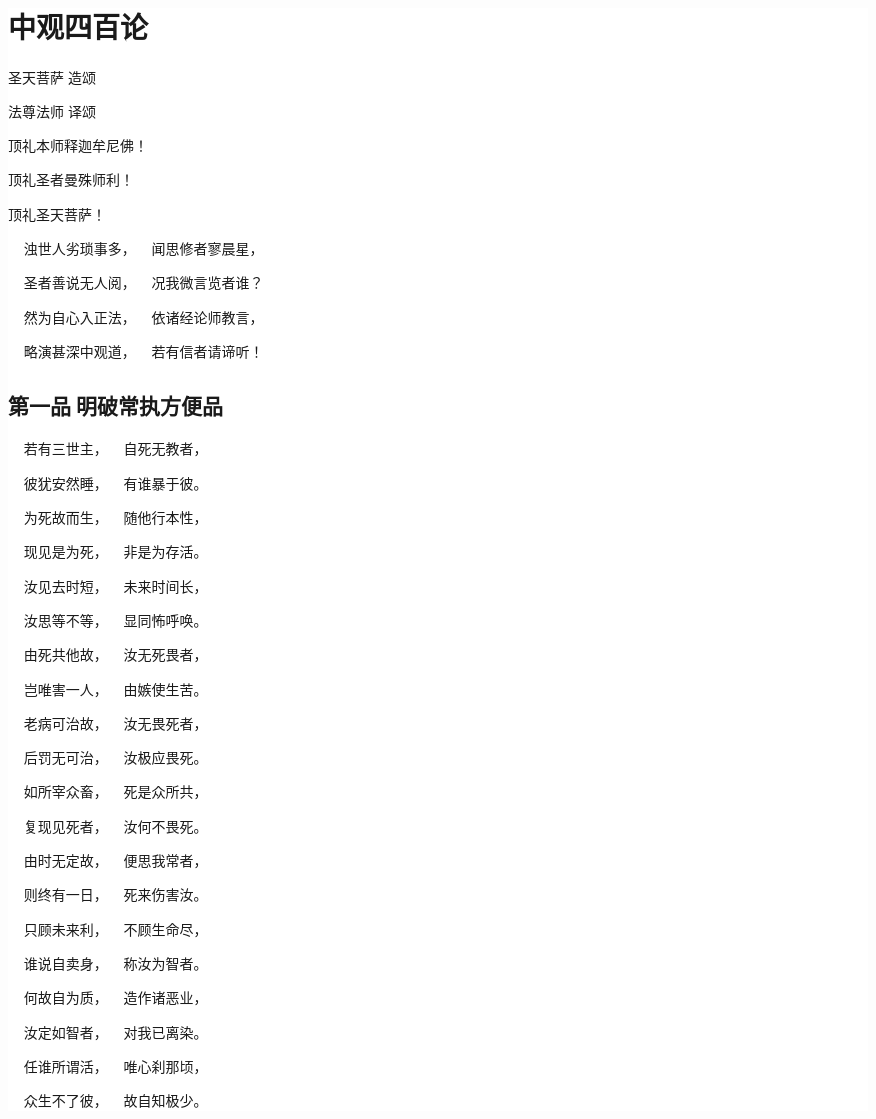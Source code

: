 # 中观四百论

圣天菩萨 造颂

法尊法师 译颂

顶礼本师释迦牟尼佛！

顶礼圣者曼殊师利！

顶礼圣天菩萨！

&nbsp;&nbsp;&nbsp;&nbsp;浊世人劣琐事多，&nbsp;&nbsp;&nbsp;&nbsp;闻思修者寥晨星，

&nbsp;&nbsp;&nbsp;&nbsp;圣者善说无人阅，&nbsp;&nbsp;&nbsp;&nbsp;况我微言览者谁？

&nbsp;&nbsp;&nbsp;&nbsp;然为自心入正法，&nbsp;&nbsp;&nbsp;&nbsp;依诸经论师教言，

&nbsp;&nbsp;&nbsp;&nbsp;略演甚深中观道，&nbsp;&nbsp;&nbsp;&nbsp;若有信者请谛听！
　　
## 第一品 明破常执方便品

&nbsp;&nbsp;&nbsp;&nbsp;若有三世主，&nbsp;&nbsp;&nbsp;&nbsp;自死无教者，

&nbsp;&nbsp;&nbsp;&nbsp;彼犹安然睡，&nbsp;&nbsp;&nbsp;&nbsp;有谁暴于彼。

&nbsp;&nbsp;&nbsp;&nbsp;为死故而生，&nbsp;&nbsp;&nbsp;&nbsp;随他行本性，

&nbsp;&nbsp;&nbsp;&nbsp;现见是为死，&nbsp;&nbsp;&nbsp;&nbsp;非是为存活。

&nbsp;&nbsp;&nbsp;&nbsp;汝见去时短，&nbsp;&nbsp;&nbsp;&nbsp;未来时间长，

&nbsp;&nbsp;&nbsp;&nbsp;汝思等不等，&nbsp;&nbsp;&nbsp;&nbsp;显同怖呼唤。

&nbsp;&nbsp;&nbsp;&nbsp;由死共他故，&nbsp;&nbsp;&nbsp;&nbsp;汝无死畏者，

&nbsp;&nbsp;&nbsp;&nbsp;岂唯害一人，&nbsp;&nbsp;&nbsp;&nbsp;由嫉使生苦。

&nbsp;&nbsp;&nbsp;&nbsp;老病可治故，&nbsp;&nbsp;&nbsp;&nbsp;汝无畏死者，

&nbsp;&nbsp;&nbsp;&nbsp;后罚无可治，&nbsp;&nbsp;&nbsp;&nbsp;汝极应畏死。

&nbsp;&nbsp;&nbsp;&nbsp;如所宰众畜，&nbsp;&nbsp;&nbsp;&nbsp;死是众所共，

&nbsp;&nbsp;&nbsp;&nbsp;复现见死者，&nbsp;&nbsp;&nbsp;&nbsp;汝何不畏死。

&nbsp;&nbsp;&nbsp;&nbsp;由时无定故，&nbsp;&nbsp;&nbsp;&nbsp;便思我常者，

&nbsp;&nbsp;&nbsp;&nbsp;则终有一日，&nbsp;&nbsp;&nbsp;&nbsp;死来伤害汝。

&nbsp;&nbsp;&nbsp;&nbsp;只顾未来利，&nbsp;&nbsp;&nbsp;&nbsp;不顾生命尽，

&nbsp;&nbsp;&nbsp;&nbsp;谁说自卖身，&nbsp;&nbsp;&nbsp;&nbsp;称汝为智者。

&nbsp;&nbsp;&nbsp;&nbsp;何故自为质，&nbsp;&nbsp;&nbsp;&nbsp;造作诸恶业，

&nbsp;&nbsp;&nbsp;&nbsp;汝定如智者，&nbsp;&nbsp;&nbsp;&nbsp;对我已离染。

&nbsp;&nbsp;&nbsp;&nbsp;任谁所谓活，&nbsp;&nbsp;&nbsp;&nbsp;唯心刹那顷，

&nbsp;&nbsp;&nbsp;&nbsp;众生不了彼，&nbsp;&nbsp;&nbsp;&nbsp;故自知极少。

